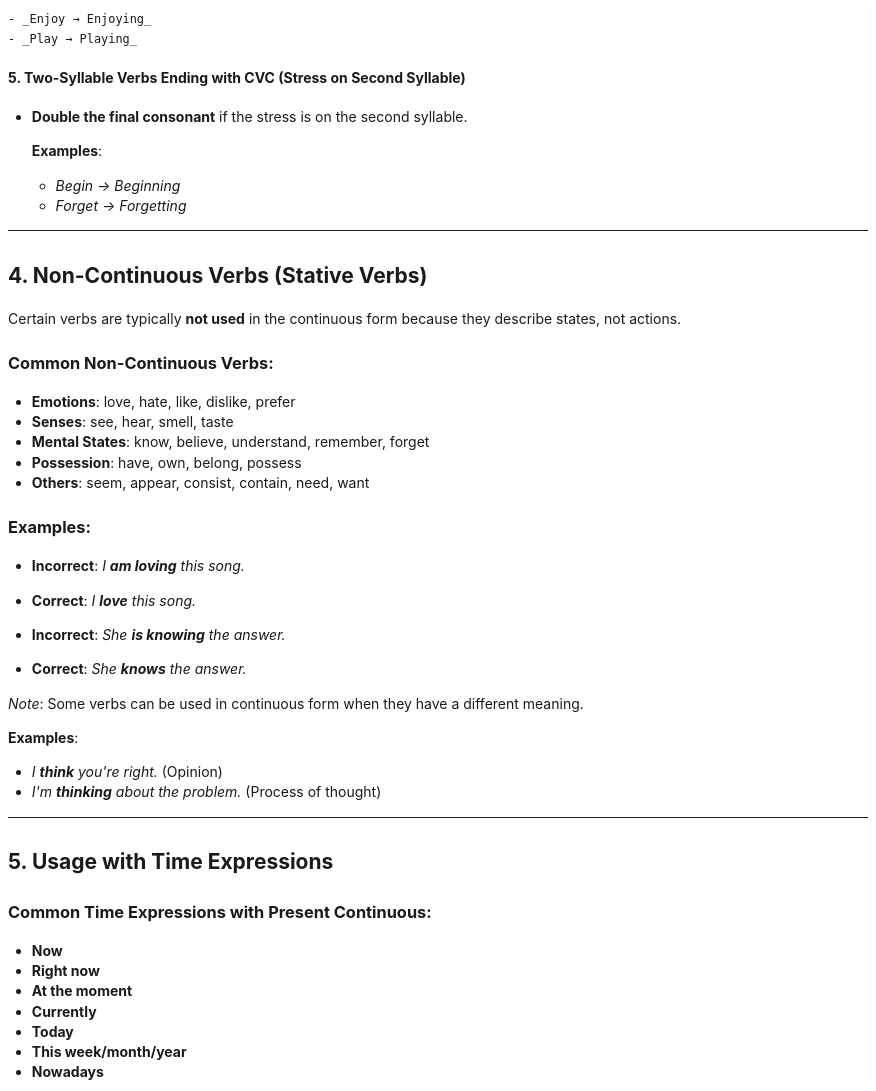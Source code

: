     - _Enjoy → Enjoying_
    - _Play → Playing_

#### **5. Two-Syllable Verbs Ending with CVC (Stress on Second Syllable)**

- **Double the final consonant** if the stress is on the second syllable.
    
    **Examples**:
    
    - _Begin → Beginning_
    - _Forget → Forgetting_

---

## **4. Non-Continuous Verbs (Stative Verbs)**

Certain verbs are typically **not used** in the continuous form because they describe states, not actions.

### **Common Non-Continuous Verbs**:

- **Emotions**: love, hate, like, dislike, prefer
- **Senses**: see, hear, smell, taste
- **Mental States**: know, believe, understand, remember, forget
- **Possession**: have, own, belong, possess
- **Others**: seem, appear, consist, contain, need, want

### **Examples**:

- **Incorrect**: _I **am loving** this song._
    
- **Correct**: _I **love** this song._
    
- **Incorrect**: _She **is knowing** the answer._
    
- **Correct**: _She **knows** the answer._
    

_Note_: Some verbs can be used in continuous form when they have a different meaning.

**Examples**:

- _I **think** you're right._ (Opinion)
- _I'm **thinking** about the problem._ (Process of thought)

---

## **5. Usage with Time Expressions**

### **Common Time Expressions with Present Continuous**:

- **Now**
- **Right now**
- **At the moment**
- **Currently**
- **Today**
- **This week/month/year**
- **Nowadays**
